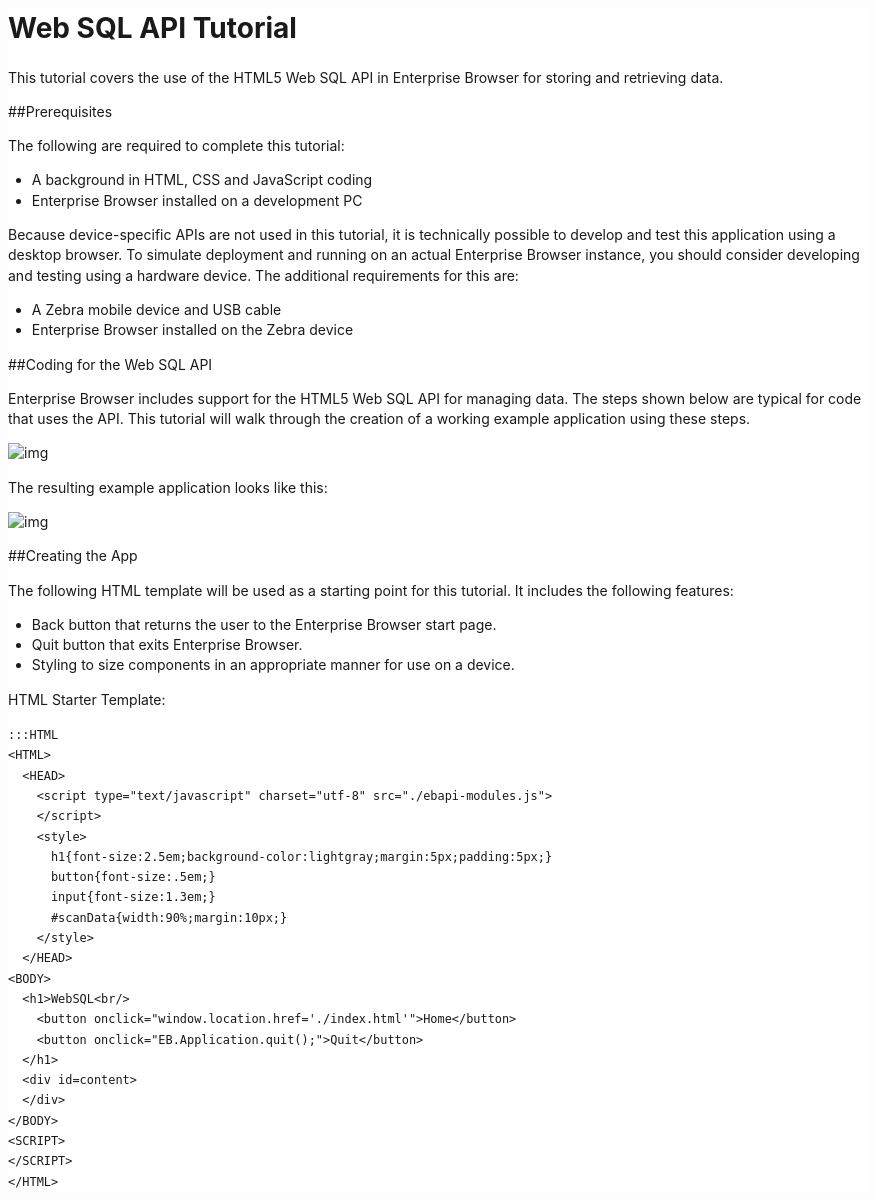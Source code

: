 ﻿


# Web SQL API Tutorial

This tutorial covers the use of the HTML5 Web SQL API in Enterprise Browser for storing and retrieving data.

##Prerequisites

The following are required to complete this tutorial:

* A background in HTML, CSS and JavaScript coding
* Enterprise Browser installed on a development PC

Because device-specific APIs are not used in this tutorial, it is technically possible to develop and test this application using a desktop browser. To simulate deployment and running on an actual Enterprise Browser instance, you should consider developing and testing using a hardware device. The additional requirements for this are: 

* A Zebra mobile device and USB cable
* Enterprise Browser installed on the Zebra device

##Coding for the Web SQL API

Enterprise Browser includes support for the HTML5 Web SQL API for managing data. The steps shown below are typical for code that uses the API. This tutorial will walk through the creation of a working example application using these steps. 

![img](images/eb_tutorials/WebSQL_API_tutorial_01.png)

The resulting example application looks like this:

![img](images/eb_tutorials/WebSQL_API_tutorial_02.png)

##Creating the App

The following HTML template will be used as a starting point for this tutorial. It includes the following features:

* Back button that returns the user to the Enterprise Browser start page. 
* Quit button that exits Enterprise Browser. 
* Styling to size components in an appropriate manner for use on a device. 

HTML Starter Template:

    :::HTML
    <HTML>
      <HEAD>
        <script type="text/javascript" charset="utf-8" src="./ebapi-modules.js">
        </script>
        <style>
          h1{font-size:2.5em;background-color:lightgray;margin:5px;padding:5px;}
          button{font-size:.5em;}
          input{font-size:1.3em;}
          #scanData{width:90%;margin:10px;}
        </style>
      </HEAD>
    <BODY>
      <h1>WebSQL<br/>
        <button onclick="window.location.href='./index.html'">Home</button>
        <button onclick="EB.Application.quit();">Quit</button>
      </h1>
      <div id=content>
      </div>
    </BODY>
    <SCRIPT>
    </SCRIPT>
    </HTML>